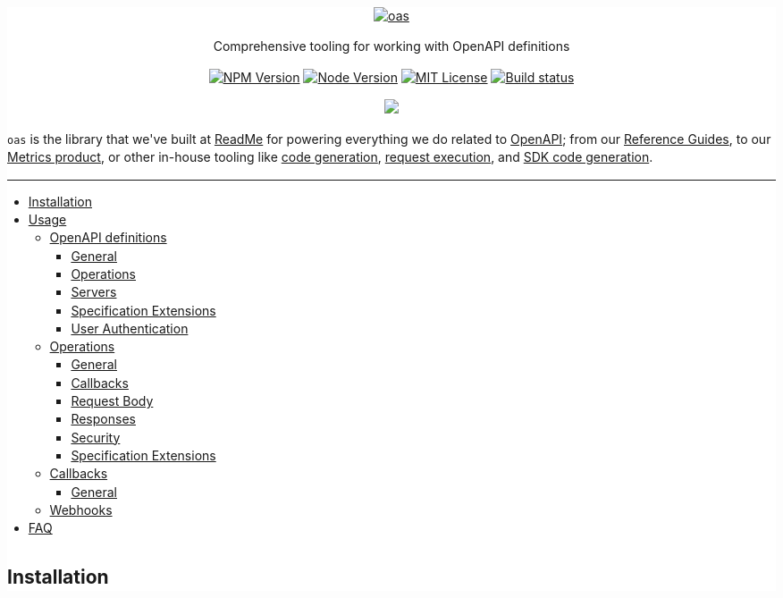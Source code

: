 <p align="center">
  <a href="https://npm.im/oas">
    <img src="https://raw.githubusercontent.com/readmeio/oas/main/.github/hero.png" alt="oas" />
  </a>
</p>

<p align="center">
  Comprehensive tooling for working with OpenAPI definitions
</p>

<p align="center">
  <a href="https://npm.im/oas"><img src="https://img.shields.io/npm/v/oas?style=for-the-badge" alt="NPM Version" /></a>
  <a href="https://npm.im/oas"><img src="https://img.shields.io/node/v/oas?style=for-the-badge" alt="Node Version" /></a>
  <a href="https://npm.im/oas"><img src="https://img.shields.io/npm/l/oas?style=for-the-badge" alt="MIT License" /></a>
  <a href="https://github.com/readmeio/oas"><img src="https://img.shields.io/github/actions/workflow/status/readmeio/oas/ci.yml?branch=main&style=for-the-badge" alt="Build status" /></a>
</p>

<p align="center">
  <a href="https://readme.com"><img src="https://raw.githubusercontent.com/readmeio/.github/main/oss-badge.svg" /></a>
</p>

`oas` is the library that we've built at [ReadMe](https://readme.com) for powering everything we do related to [OpenAPI](https://www.openapis.org/); from our [Reference Guides](https://readme.com/documentation), to our [Metrics product](https://readme.com/metrics), or other in-house tooling like [code generation](https://npm.im/@readme/oas-to-snippet), [request execution](https://npm.im/@readme/oas-to-har), and [SDK code generation](https://api.readme.dev/).

---

- [Installation](#installation)
- [Usage](#usage)
  - [OpenAPI definitions](#openapi-definitions)
    - [General](#general)
    - [Operations](#operations)
    - [Servers](#servers)
    - [Specification Extensions](#specification-extensions)
    - [User Authentication](#user-authentication)
  - [Operations](#operations-1)
    - [General](#general-1)
    - [Callbacks](#callbacks)
    - [Request Body](#request-body)
    - [Responses](#responses)
    - [Security](#security)
    - [Specification Extensions](#specification-extensions-1)
  - [Callbacks](#callbacks)
    - [General](#general-2)
  - [Webhooks](#webhooks)
- [FAQ](#faq)

## Installation
